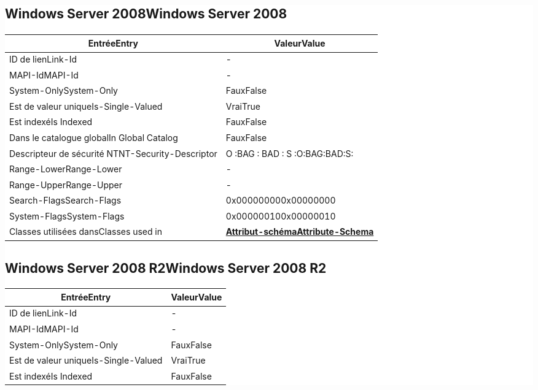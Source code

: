 ## <a name="windows-server-2008"></a><span data-ttu-id="1db63-223">Windows Server 2008</span><span class="sxs-lookup"><span data-stu-id="1db63-223">Windows Server 2008</span></span>



| <span data-ttu-id="1db63-224">Entrée</span><span class="sxs-lookup"><span data-stu-id="1db63-224">Entry</span></span> | <span data-ttu-id="1db63-225">Valeur</span><span class="sxs-lookup"><span data-stu-id="1db63-225">Value</span></span> |
|------------------------|----------------------------------------------------------|
| <span data-ttu-id="1db63-226">ID de lien</span><span class="sxs-lookup"><span data-stu-id="1db63-226">Link-Id</span></span>                | \-                                                       |
| <span data-ttu-id="1db63-227">MAPI-Id</span><span class="sxs-lookup"><span data-stu-id="1db63-227">MAPI-Id</span></span>                | \-                                                       |
| <span data-ttu-id="1db63-228">System-Only</span><span class="sxs-lookup"><span data-stu-id="1db63-228">System-Only</span></span>            | <span data-ttu-id="1db63-229">Faux</span><span class="sxs-lookup"><span data-stu-id="1db63-229">False</span></span>                                                    |
| <span data-ttu-id="1db63-230">Est de valeur unique</span><span class="sxs-lookup"><span data-stu-id="1db63-230">Is-Single-Valued</span></span>       | <span data-ttu-id="1db63-231">Vrai</span><span class="sxs-lookup"><span data-stu-id="1db63-231">True</span></span>                                                     |
| <span data-ttu-id="1db63-232">Est indexé</span><span class="sxs-lookup"><span data-stu-id="1db63-232">Is Indexed</span></span>             | <span data-ttu-id="1db63-233">Faux</span><span class="sxs-lookup"><span data-stu-id="1db63-233">False</span></span>                                                    |
| <span data-ttu-id="1db63-234">Dans le catalogue global</span><span class="sxs-lookup"><span data-stu-id="1db63-234">In Global Catalog</span></span>      | <span data-ttu-id="1db63-235">Faux</span><span class="sxs-lookup"><span data-stu-id="1db63-235">False</span></span>                                                    |
| <span data-ttu-id="1db63-236">Descripteur de sécurité NT</span><span class="sxs-lookup"><span data-stu-id="1db63-236">NT-Security-Descriptor</span></span> | <span data-ttu-id="1db63-237">O :BAG : BAD : S :</span><span class="sxs-lookup"><span data-stu-id="1db63-237">O:BAG:BAD:S:</span></span>                                             |
| <span data-ttu-id="1db63-238">Range-Lower</span><span class="sxs-lookup"><span data-stu-id="1db63-238">Range-Lower</span></span>            | \-                                                       |
| <span data-ttu-id="1db63-239">Range-Upper</span><span class="sxs-lookup"><span data-stu-id="1db63-239">Range-Upper</span></span>            | \-                                                       |
| <span data-ttu-id="1db63-240">Search-Flags</span><span class="sxs-lookup"><span data-stu-id="1db63-240">Search-Flags</span></span>           | <span data-ttu-id="1db63-241">0x00000000</span><span class="sxs-lookup"><span data-stu-id="1db63-241">0x00000000</span></span>                                               |
| <span data-ttu-id="1db63-242">System-Flags</span><span class="sxs-lookup"><span data-stu-id="1db63-242">System-Flags</span></span>           | <span data-ttu-id="1db63-243">0x00000010</span><span class="sxs-lookup"><span data-stu-id="1db63-243">0x00000010</span></span>                                               |
| <span data-ttu-id="1db63-244">Classes utilisées dans</span><span class="sxs-lookup"><span data-stu-id="1db63-244">Classes used in</span></span>        | [<span data-ttu-id="1db63-245">**Attribut-schéma**</span><span class="sxs-lookup"><span data-stu-id="1db63-245">**Attribute-Schema**</span></span>](c-attributeschema.md)<br/> |



## <a name="windows-server-2008-r2"></a><span data-ttu-id="1db63-246">Windows Server 2008 R2</span><span class="sxs-lookup"><span data-stu-id="1db63-246">Windows Server 2008 R2</span></span>



| <span data-ttu-id="1db63-247">Entrée</span><span class="sxs-lookup"><span data-stu-id="1db63-247">Entry</span></span> | <span data-ttu-id="1db63-248">Valeur</span><span class="sxs-lookup"><span data-stu-id="1db63-248">Value</span></span> |
|------------------------|----------------------------------------------------------|
| <span data-ttu-id="1db63-249">ID de lien</span><span class="sxs-lookup"><span data-stu-id="1db63-249">Link-Id</span></span>                | \-                                                       |
| <span data-ttu-id="1db63-250">MAPI-Id</span><span class="sxs-lookup"><span data-stu-id="1db63-250">MAPI-Id</span></span>                | \-                                                       |
| <span data-ttu-id="1db63-251">System-Only</span><span class="sxs-lookup"><span data-stu-id="1db63-251">System-Only</span></span>            | <span data-ttu-id="1db63-252">Faux</span><span class="sxs-lookup"><span data-stu-id="1db63-252">False</span></span>                                                    |
| <span data-ttu-id="1db63-253">Est de valeur unique</span><span class="sxs-lookup"><span data-stu-id="1db63-253">Is-Single-Valued</span></span>       | <span data-ttu-id="1db63-254">Vrai</span><span class="sxs-lookup"><span data-stu-id="1db63-254">True</span></span>                                                     |
| <span data-ttu-id="1db63-255">Est indexé</span><span class="sxs-lookup"><span data-stu-id="1db63-255">Is Indexed</span></span>             | <span data-ttu-id="1db63-256">Faux</span><span class="sxs-lookup"><span data-stu-id="1db63-256">False</span></span>                                                    |